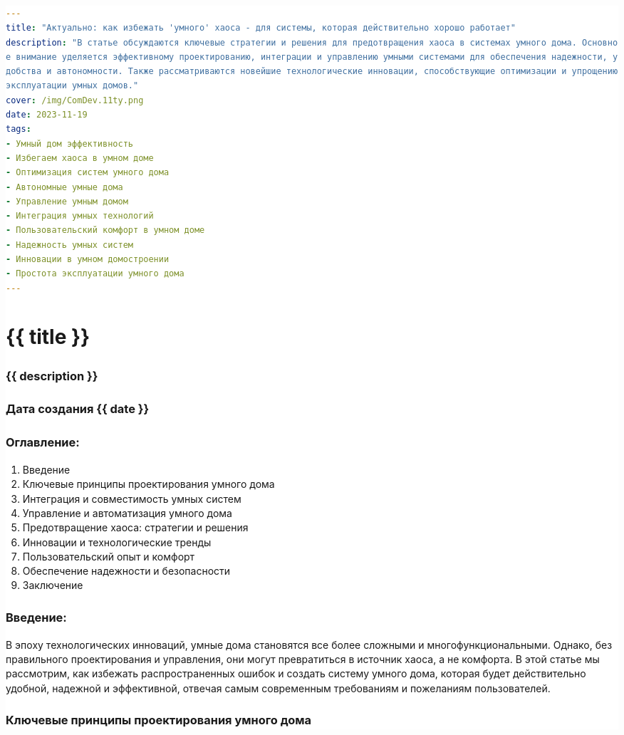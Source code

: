 ```yaml
---
title: "Актуально: как избежать 'умного' хаоса - для системы, которая действительно хорошо работает"
description: "В статье обсуждаются ключевые стратегии и решения для предотвращения хаоса в системах умного дома. Основное внимание уделяется эффективному проектированию, интеграции и управлению умными системами для обеспечения надежности, удобства и автономности. Также рассматриваются новейшие технологические инновации, способствующие оптимизации и упрощению эксплуатации умных домов."
cover: /img/ComDev.11ty.png
date: 2023-11-19
tags:
- Умный дом эффективность
- Избегаем хаоса в умном доме
- Оптимизация систем умного дома
- Автономные умные дома
- Управление умным домом
- Интеграция умных технологий
- Пользовательский комфорт в умном доме
- Надежность умных систем
- Инновации в умном домостроении
- Простота эксплуатации умного дома
---
```


# {{ title }}
### {{ description }}
### Дата создания {{ date }}

### Оглавление:
1. Введение
2. Ключевые принципы проектирования умного дома
3. Интеграция и совместимость умных систем
4. Управление и автоматизация умного дома
5. Предотвращение хаоса: стратегии и решения
6. Инновации и технологические тренды
7. Пользовательский опыт и комфорт
8. Обеспечение надежности и безопасности
9. Заключение

### Введение:
В эпоху технологических инноваций, умные дома становятся все более сложными и многофункциональными. Однако, без правильного проектирования и управления, они могут превратиться в источник хаоса, а не комфорта. В этой статье мы рассмотрим, как избежать распространенных ошибок и создать систему умного дома, которая будет действительно удобной, надежной и эффективной, отвечая самым современным требованиям и пожеланиям пользователей.

### Ключевые принципы проектирования умного дома
